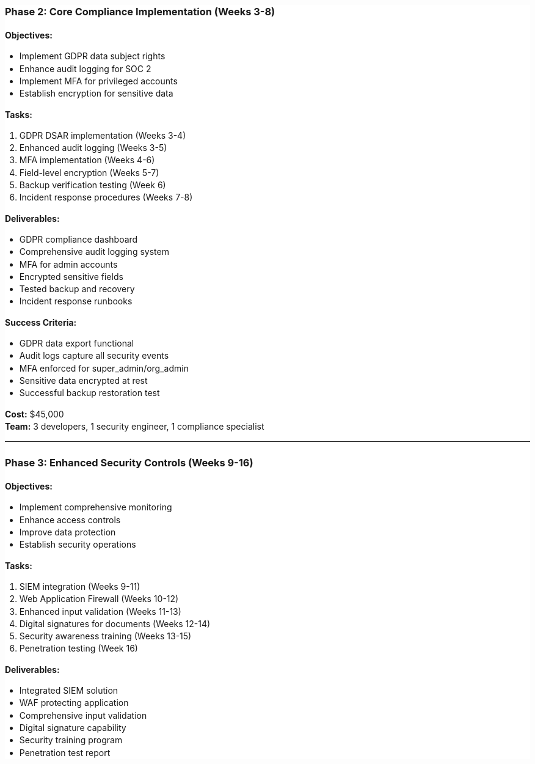 ### Phase 2: Core Compliance Implementation (Weeks 3-8)

**Objectives:**
- Implement GDPR data subject rights
- Enhance audit logging for SOC 2
- Implement MFA for privileged accounts
- Establish encryption for sensitive data

**Tasks:**
1. GDPR DSAR implementation (Weeks 3-4)
2. Enhanced audit logging (Weeks 3-5)
3. MFA implementation (Weeks 4-6)
4. Field-level encryption (Weeks 5-7)
5. Backup verification testing (Week 6)
6. Incident response procedures (Weeks 7-8)

**Deliverables:**
- GDPR compliance dashboard
- Comprehensive audit logging system
- MFA for admin accounts
- Encrypted sensitive fields
- Tested backup and recovery
- Incident response runbooks

**Success Criteria:**
- GDPR data export functional
- Audit logs capture all security events
- MFA enforced for super_admin/org_admin
- Sensitive data encrypted at rest
- Successful backup restoration test

**Cost:** $45,000  
**Team:** 3 developers, 1 security engineer, 1 compliance specialist

---

### Phase 3: Enhanced Security Controls (Weeks 9-16)

**Objectives:**
- Implement comprehensive monitoring
- Enhance access controls
- Improve data protection
- Establish security operations

**Tasks:**
1. SIEM integration (Weeks 9-11)
2. Web Application Firewall (Weeks 10-12)
3. Enhanced input validation (Weeks 11-13)
4. Digital signatures for documents (Weeks 12-14)
5. Security awareness training (Weeks 13-15)
6. Penetration testing (Week 16)

**Deliverables:**
- Integrated SIEM solution
- WAF protecting application
- Comprehensive input validation
- Digital signature capability
- Security training program
- Penetration test report
